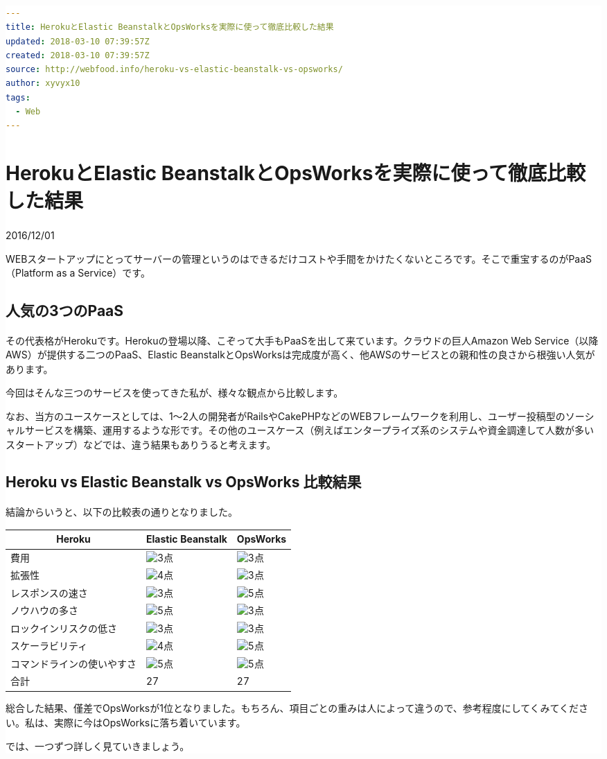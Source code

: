 ```yaml
---
title: HerokuとElastic BeanstalkとOpsWorksを実際に使って徹底比較した結果
updated: 2018-03-10 07:39:57Z
created: 2018-03-10 07:39:57Z
source: http://webfood.info/heroku-vs-elastic-beanstalk-vs-opsworks/
author: xyvyx10
tags:
  - Web
---
```


# HerokuとElastic BeanstalkとOpsWorksを実際に使って徹底比較した結果

2016/12/01

WEBスタートアップにとってサーバーの管理というのはできるだけコストや手間をかけたくないところです。そこで重宝するのがPaaS（Platform as a Service）です。

## 人気の3つのPaaS

その代表格がHerokuです。Herokuの登場以降、こぞって大手もPaaSを出して来ています。クラウドの巨人Amazon Web Service（以降AWS）が提供する二つのPaaS、Elastic BeanstalkとOpsWorksは完成度が高く、他AWSのサービスとの親和性の良さから根強い人気があります。

今回はそんな三つのサービスを使ってきた私が、様々な観点から比較します。

なお、当方のユースケースとしては、1〜2人の開発者がRailsやCakePHPなどのWEBフレームワークを利用し、ユーザー投稿型のソーシャルサービスを構築、運用するような形です。その他のユースケース（例えばエンタープライズ系のシステムや資金調達して人数が多いスタートアップ）などでは、違う結果もありうると考えます。

## Heroku vs Elastic Beanstalk vs OpsWorks 比較結果

結論からいうと、以下の比較表の通りとなりました。

| Heroku | Elastic Beanstalk | OpsWorks |
| --- | --- | --- |
| 費用  | ![3点](../_resources/review_3.gif) | ![3点](../_resources/review_3.gif) | ![4点](../_resources/review_4.gif) |
| 拡張性 | ![4点](../_resources/review_4.gif) | ![3点](../_resources/review_3.gif) | ![5点](../_resources/review_5.gif) |
| レスポンスの速さ | ![3点](../_resources/review_3.gif) | ![5点](../_resources/review_5.gif) | ![5点](../_resources/review_5.gif) |
| ノウハウの多さ | ![5点](../_resources/review_5.gif) | ![3点](../_resources/review_3.gif) | ![3点](../_resources/review_3.gif) |
| ロックインリスクの低さ | ![3点](../_resources/review_3.gif) | ![3点](../_resources/review_3.gif) | ![5点](../_resources/review_5.gif) |
| スケーラビリティ | ![4点](../_resources/review_4.gif) | ![5点](../_resources/review_5.gif) | ![4点](../_resources/review_4.gif) |
| コマンドラインの使いやすさ | ![5点](../_resources/review_5.gif) | ![5点](../_resources/review_5.gif) | ![3点](../_resources/review_3.gif) |
| 合計  | 27  | 27  | 29  |

総合した結果、僅差でOpsWorksが1位となりました。もちろん、項目ごとの重みは人によって違うので、参考程度にしてくみてください。私は、実際に今はOpsWorksに落ち着いています。

では、一つずつ詳しく見ていきましょう。

